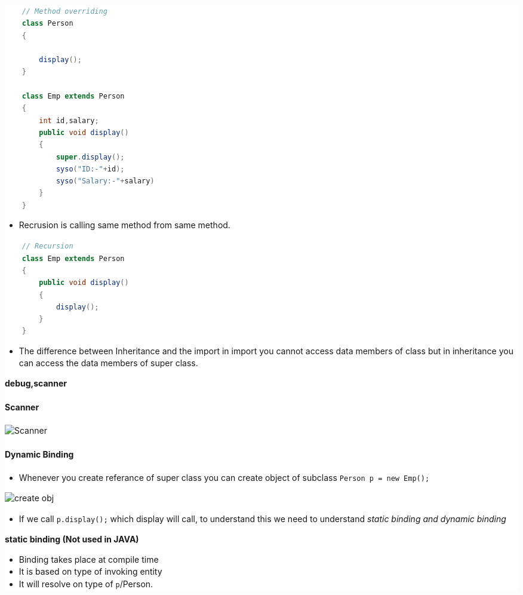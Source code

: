 ```java
	// Method overriding
	class Person
	{
		
		display();
	}
	
	class Emp extends Person
	{
		int id,salary;
		public void display()
		{
			super.display();
			syso("ID:-"+id);
			syso("Salary:-"+salary)
		}
	}
```

* Recrusion is calling same method from same method.

```java
	// Recursion
	class Emp extends Person
	{
		public void display()
		{
			display();
		}
	}
```

* The difference between Inheritance and the import in import you cannot access data members of class but in inheritance you can access the data members of super class.

**debug,scanner**

#### Scanner

![Scanner](https://github.com/shreeshailaya/c-dac/blob/main/Core%20Java/Media/14\_scanner.png)

#### Dynamic Binding

* Whenever you create referance of super class you can create object of subclass `Person p = new Emp();`

![create obj](https://github.com/shreeshailaya/c-dac/blob/main/Core%20Java/Media/15\_create-obj.png)

* If we call `p.display();` which display will call, to understand this we need to understand _static binding and dynamic binding_

**static binding (Not used in JAVA)**

* Binding takes place at compile time
* It is based on type of invoking entity
* It will resolve on type of `p`/Person.

